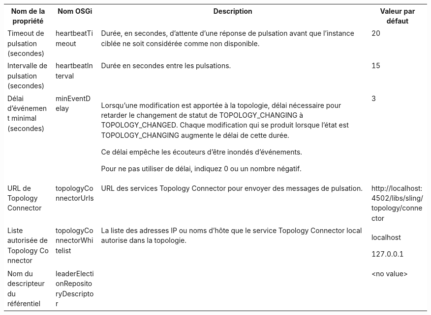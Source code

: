 <table> 
 <tbody> 
  <tr> 
   <th>Nom de la propriété</th> 
   <th>Nom OSGi</th> 
   <th>Description</th> 
   <th>Valeur par défaut</th> 
  </tr> 
  <tr> 
   <td>Timeout de pulsation (secondes)</td> 
   <td>heartbeatTimeout</td> 
   <td>Durée, en secondes, d’attente d’une réponse de pulsation avant que l’instance ciblée ne soit considérée comme non disponible. </td> 
   <td>20</td> 
  </tr> 
  <tr> 
   <td>Intervalle de pulsation (secondes)</td> 
   <td>heartbeatInterval</td> 
   <td>Durée en secondes entre les pulsations.</td> 
   <td>15</td> 
  </tr> 
  <tr> 
   <td>Délai d’événement minimal (secondes)</td> 
   <td>minEventDelay</td> 
   <td><p>Lorsqu’une modification est apportée à la topologie, délai nécessaire pour retarder le changement de statut de TOPOLOGY_CHANGING à TOPOLOGY_CHANGED. Chaque modification qui se produit lorsque l’état est TOPOLOGY_CHANGING augmente le délai de cette durée.</p> <p>Ce délai empêche les écouteurs d’être inondés d’événements. </p> <p>Pour ne pas utiliser de délai, indiquez 0 ou un nombre négatif.</p> </td> 
   <td>3</td> 
  </tr> 
  <tr> 
   <td>URL de Topology Connector</td> 
   <td>topologyConnectorUrls</td> 
   <td>URL des services Topology Connector pour envoyer des messages de pulsation.</td> 
   <td>http://localhost:4502/libs/sling/topology/connector</td> 
  </tr> 
  <tr> 
   <td>Liste autorisée de Topology Connector</td> 
   <td>topologyConnectorWhitelist</td> 
   <td>La liste des adresses IP ou noms d’hôte que le service Topology Connector local autorise dans la topologie. </td> 
   <td><p>localhost</p> <p>127.0.0.1</p> </td> 
  </tr> 
  <tr> 
   <td>Nom du descripteur du référentiel</td> 
   <td>leaderElectionRepositoryDescriptor</td> 
   <td> </td> 
   <td>&lt;no value&gt;</td> 
  </tr> 
 </tbody> 
</table>
